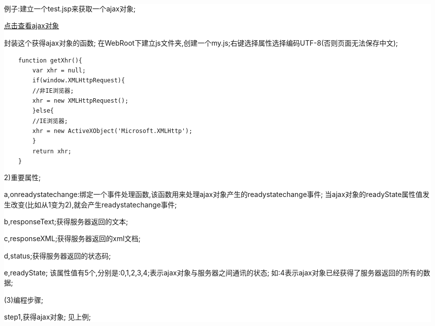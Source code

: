 
例子:建立一个test.jsp来获取一个ajax对象;
<html>
	<head>
		<script type="text/javascript">
		function getXhr(){
			var xhr = null;
			if(window.XMLHttpRequest){
			//非IE浏览器;
			xhr = new XMLHttpRequest();
			}else{
			xhr = new ActiveXObject('Microsoft.XMLHttp');
			}
			return xhr;
		}
		</script>
	</head>
	<body>
		<a href="javascript:" onclick="alert(getXhr());">点击查看ajax对象</a>
	</body>
</html>


封装这个获得ajax对象的函数;
在WebRoot下建立js文件夹,创建一个my.js;右键选择属性选择编码UTF-8(否则页面无法保存中文);

		function getXhr(){
			var xhr = null;
			if(window.XMLHttpRequest){
			//非IE浏览器;
			xhr = new XMLHttpRequest();
			}else{
			//IE浏览器;
			xhr = new ActiveXObject('Microsoft.XMLHttp');
			}
			return xhr;
		}


2)重要属性;

a,onreadystatechange:绑定一个事件处理函数,该函数用来处理ajax对象产生的readystatechange事件;
当ajax对象的readyState属性值发生改变(比如从1变为2),就会产生readystatechange事件;

b,responseText;获得服务器返回的文本;

c,responseXML;获得服务器返回的xml文档;

d,status;获得服务器返回的状态码;

e,readyState; 该属性值有5个,分别是:0,1,2,3,4;表示ajax对象与服务器之间通讯的状态;
如:4表示ajax对象已经获得了服务器返回的所有的数据;


(3)编程步骤;

step1,获得ajax对象;
见上例;
